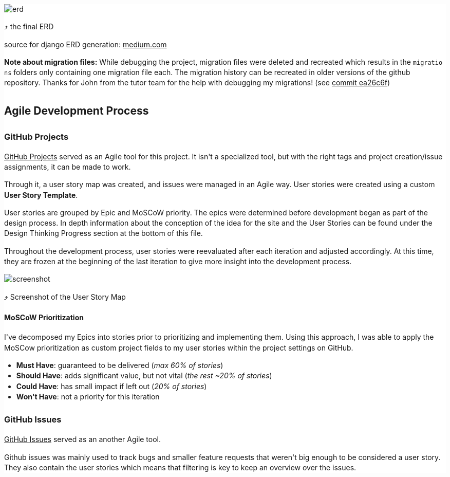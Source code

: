 ![erd](documentation/erd.png)

⤴️ the final ERD

source for django ERD generation: [medium.com](https://medium.com/@yathomasi1/1-using-django-extensions-to-visualize-the-database-diagram-in-django-application-c5fa7e710e16)

**Note about migration files:** While debugging the project, migration files were deleted and recreated which results in the `migrations` folders only containing one migration file each. The migration history can be recreated in older versions of the github repository. Thanks for John from the tutor team for the help with debugging my migrations! (see [commit ea26c6f](https://github.com/benschaf/waste-schedule/commit/ea26c6f6037916747e75c8918a234437f2f3ae20))

## Agile Development Process

### GitHub Projects

[GitHub Projects](https://github.com/benschaf/waste-schedule/projects) served as an Agile tool for this project.
It isn't a specialized tool, but with the right tags and project creation/issue assignments, it can be made to work.

Through it, a user story map was created, and issues were managed in an Agile way. User stories were created using a custom **User Story Template**.

User stories are grouped by Epic and MoSCoW priority. The epics were determined before development began as part of the design process. In depth information about the conception of the idea for the site and the User Stories can be found under the Design Thinking Progress section at the bottom of this file.

Throughout the development process, user stories were reevaluated after each iteration and adjusted accordingly. At this time, they are frozen at the beginning of the last iteration to give more insight into the development process.

![screenshot](documentation/user-story-map.png)

⤴️ Screenshot of the User Story Map

#### MoSCoW Prioritization

I've decomposed my Epics into stories prior to prioritizing and implementing them.
Using this approach, I was able to apply the MoSCow prioritization as custom project fields to my user stories within the project settings on GitHub.

- **Must Have**: guaranteed to be delivered (*max 60% of stories*)
- **Should Have**: adds significant value, but not vital (*the rest ~20% of stories*)
- **Could Have**: has small impact if left out (*20% of stories*)
- **Won't Have**: not a priority for this iteration

### GitHub Issues

[GitHub Issues](https://github.com/benschaf/waste-schedule/issues) served as an another Agile tool.

Github issues was mainly used to track bugs and smaller feature requests that weren't big enough to be considered a user story. They also contain the user stories which means that filtering is key to keep an overview over the issues.
